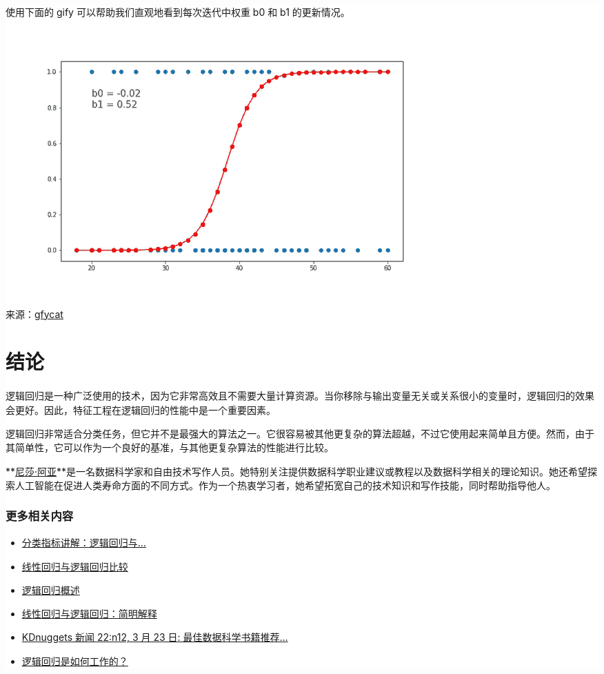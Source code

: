使用下面的 gify 可以帮助我们直观地看到每次迭代中权重 b0 和 b1 的更新情况。

![绘图和准确率](img/834221b2c63eef0fa4f876fd92d6ffc3.png)

来源：[gfycat](https://gfycat.com/)

# 结论

逻辑回归是一种广泛使用的技术，因为它非常高效且不需要大量计算资源。当你移除与输出变量无关或关系很小的变量时，逻辑回归的效果会更好。因此，特征工程在逻辑回归的性能中是一个重要因素。

逻辑回归非常适合分类任务，但它并不是最强大的算法之一。它很容易被其他更复杂的算法超越，不过它使用起来简单且方便。然而，由于其简单性，它可以作为一个良好的基准，与其他更复杂算法的性能进行比较。

**[尼莎·阿亚](https://www.linkedin.com/in/nisha-arya-ahmed/)**是一名数据科学家和自由技术写作人员。她特别关注提供数据科学职业建议或教程以及数据科学相关的理论知识。她还希望探索人工智能在促进人类寿命方面的不同方式。作为一个热衷学习者，她希望拓宽自己的技术知识和写作技能，同时帮助指导他人。

### 更多相关内容

+   [分类指标讲解：逻辑回归与…](https://www.kdnuggets.com/2022/10/classification-metrics-walkthrough-logistic-regression-accuracy-precision-recall-roc.html)

+   [线性回归与逻辑回归比较](https://www.kdnuggets.com/2022/11/comparing-linear-logistic-regression.html)

+   [逻辑回归概述](https://www.kdnuggets.com/2022/02/overview-logistic-regression.html)

+   [线性回归与逻辑回归：简明解释](https://www.kdnuggets.com/2022/03/linear-logistic-regression-succinct-explanation.html)

+   [KDnuggets 新闻 22:n12, 3 月 23 日: 最佳数据科学书籍推荐…](https://www.kdnuggets.com/2022/n12.html)

+   [逻辑回归是如何工作的？](https://www.kdnuggets.com/2022/07/logistic-regression-work.html)
